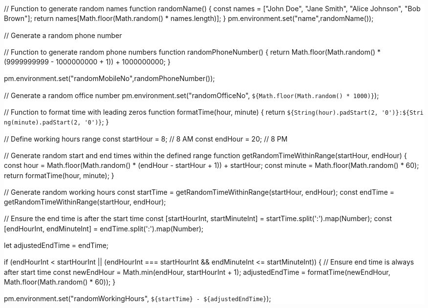 

// Function to generate random names
function randomName() {
    const names = ["John Doe", "Jane Smith", "Alice Johnson", "Bob Brown"];
    return names[Math.floor(Math.random() * names.length)];
}
pm.environment.set("name",randomName());



// Generate a random phone number

// Function to generate random phone numbers
function randomPhoneNumber() {
    return Math.floor(Math.random() * (9999999999 - 1000000000 + 1)) + 1000000000;
}

pm.environment.set("randomMobileNo",randomPhoneNumber());



// Generate a random office number
pm.environment.set("randomOfficeNo", `${Math.floor(Math.random() * 1000)}`);


// Function to format time with leading zeros
function formatTime(hour, minute) {
    return `${String(hour).padStart(2, '0')}:${String(minute).padStart(2, '0')}`;
}

// Define working hours range
const startHour = 8;  // 8 AM
const endHour = 20;   // 8 PM

// Generate random start and end times within the defined range
function getRandomTimeWithinRange(startHour, endHour) {
    const hour = Math.floor(Math.random() * (endHour - startHour + 1)) + startHour;
    const minute = Math.floor(Math.random() * 60);
    return formatTime(hour, minute);
}

// Generate random working hours
const startTime = getRandomTimeWithinRange(startHour, endHour);
const endTime = getRandomTimeWithinRange(startHour, endHour);

// Ensure the end time is after the start time
const [startHourInt, startMinuteInt] = startTime.split(':').map(Number);
const [endHourInt, endMinuteInt] = endTime.split(':').map(Number);

let adjustedEndTime = endTime;

if (endHourInt < startHourInt || (endHourInt === startHourInt && endMinuteInt <= startMinuteInt)) {
    // Ensure end time is always after start time
    const newEndHour = Math.min(endHour, startHourInt + 1);
    adjustedEndTime = formatTime(newEndHour, Math.floor(Math.random() * 60));
}

pm.environment.set("randomWorkingHours", `${startTime} - ${adjustedEndTime}`);

